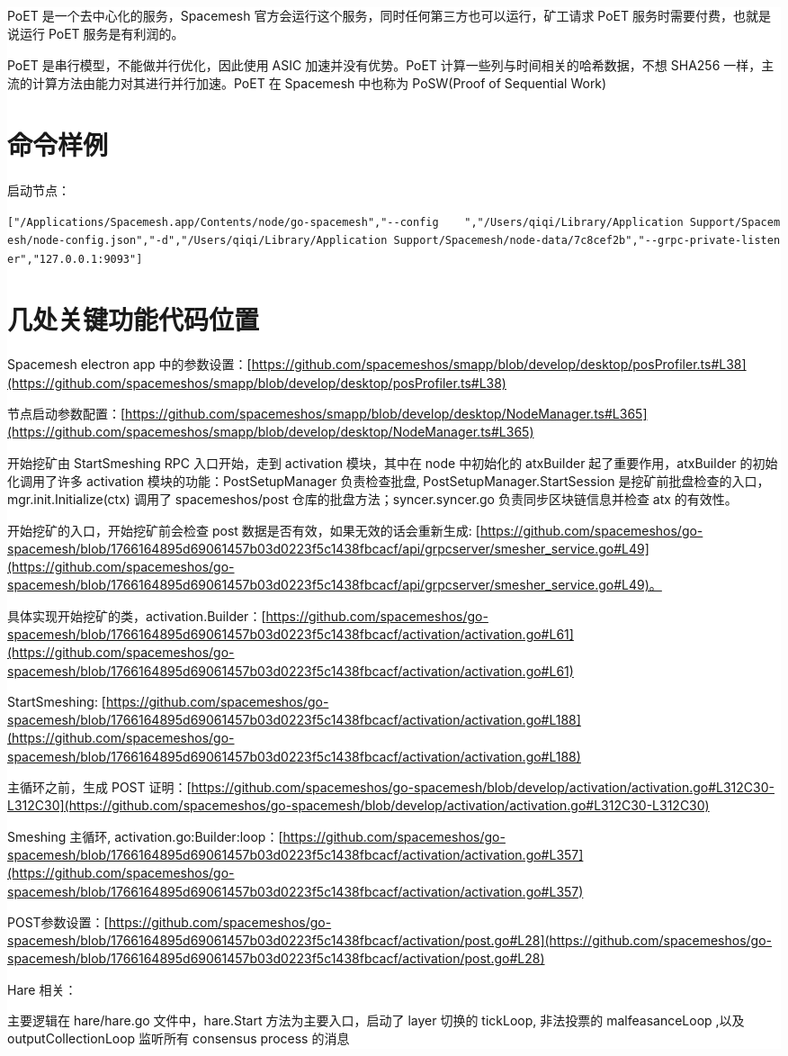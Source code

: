 PoET 是一个去中心化的服务，Spacemesh 官方会运行这个服务，同时任何第三方也可以运行，矿工请求 PoET 服务时需要付费，也就是说运行 PoET 服务是有利润的。

PoET 是串行模型，不能做并行优化，因此使用 ASIC 加速并没有优势。PoET 计算一些列与时间相关的哈希数据，不想 SHA256 一样，主流的计算方法由能力对其进行并行加速。PoET 在 Spacemesh 中也称为 PoSW(Proof of Sequential Work)

# 命令样例

启动节点：
```
["/Applications/Spacemesh.app/Contents/node/go-spacemesh","--config    ","/Users/qiqi/Library/Application Support/Spacemesh/node-config.json","-d","/Users/qiqi/Library/Application Support/Spacemesh/node-data/7c8cef2b","--grpc-private-listener","127.0.0.1:9093"]
 ```

# 几处关键功能代码位置

Spacemesh electron app 中的参数设置：[https://github.com/spacemeshos/smapp/blob/develop/desktop/posProfiler.ts#L38](https://github.com/spacemeshos/smapp/blob/develop/desktop/posProfiler.ts#L38)

节点启动参数配置：[https://github.com/spacemeshos/smapp/blob/develop/desktop/NodeManager.ts#L365](https://github.com/spacemeshos/smapp/blob/develop/desktop/NodeManager.ts#L365)

开始挖矿由 StartSmeshing RPC 入口开始，走到 activation 模块，其中在 node 中初始化的 atxBuilder 起了重要作用，atxBuilder 的初始化调用了许多 activation 模块的功能：PostSetupManager 负责检查批盘, PostSetupManager.StartSession 是挖矿前批盘检查的入口，mgr.init.Initialize(ctx) 调用了 spacemeshos/post 仓库的批盘方法；syncer.syncer.go 负责同步区块链信息并检查 atx 的有效性。

开始挖矿的入口，开始挖矿前会检查 post 数据是否有效，如果无效的话会重新生成: [https://github.com/spacemeshos/go-spacemesh/blob/1766164895d69061457b03d0223f5c1438fbcacf/api/grpcserver/smesher_service.go#L49](https://github.com/spacemeshos/go-spacemesh/blob/1766164895d69061457b03d0223f5c1438fbcacf/api/grpcserver/smesher_service.go#L49)。

具体实现开始挖矿的类，activation.Builder：[https://github.com/spacemeshos/go-spacemesh/blob/1766164895d69061457b03d0223f5c1438fbcacf/activation/activation.go#L61](https://github.com/spacemeshos/go-spacemesh/blob/1766164895d69061457b03d0223f5c1438fbcacf/activation/activation.go#L61)

StartSmeshing: [https://github.com/spacemeshos/go-spacemesh/blob/1766164895d69061457b03d0223f5c1438fbcacf/activation/activation.go#L188](https://github.com/spacemeshos/go-spacemesh/blob/1766164895d69061457b03d0223f5c1438fbcacf/activation/activation.go#L188)

主循环之前，生成 POST 证明：[https://github.com/spacemeshos/go-spacemesh/blob/develop/activation/activation.go#L312C30-L312C30](https://github.com/spacemeshos/go-spacemesh/blob/develop/activation/activation.go#L312C30-L312C30)

Smeshing 主循环, activation.go:Builder:loop：[https://github.com/spacemeshos/go-spacemesh/blob/1766164895d69061457b03d0223f5c1438fbcacf/activation/activation.go#L357](https://github.com/spacemeshos/go-spacemesh/blob/1766164895d69061457b03d0223f5c1438fbcacf/activation/activation.go#L357)

POST参数设置：[https://github.com/spacemeshos/go-spacemesh/blob/1766164895d69061457b03d0223f5c1438fbcacf/activation/post.go#L28](https://github.com/spacemeshos/go-spacemesh/blob/1766164895d69061457b03d0223f5c1438fbcacf/activation/post.go#L28)

Hare 相关：

主要逻辑在 hare/hare.go 文件中，hare.Start 方法为主要入口，启动了 layer 切换的 tickLoop, 非法投票的 malfeasanceLoop ,以及 outputCollectionLoop 监听所有 consensus process 的消息
